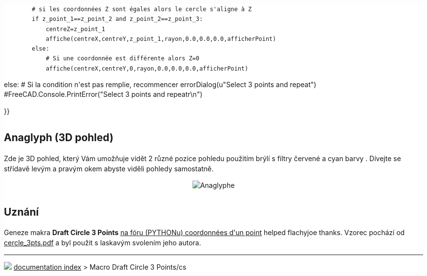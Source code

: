             # si les coordonnées Z sont égales alors le cercle s'aligne à Z
            if z_point_1==z_point_2 and z_point_2==z_point_3:
                centreZ=z_point_1
                affiche(centreX,centreY,z_point_1,rayon,0.0,0.0,0.0,afficherPoint)
            else:
                # Si une coordonnée est différente alors Z=0
                affiche(centreX,centreY,0,rayon,0.0,0.0,0.0,afficherPoint)

else:
    # Si la condition n'est pas remplie, recommencer
    errorDialog(u"Select 3 points and repeat")
    #FreeCAD.Console.PrintError("Select 3 points and repeatr\n")

}}

## Anaglyph (3D pohled) 

Zde je 3D pohled, který Vám umožňuje vidět 2 různé pozice pohledu použitím brýlí s filtry červené a cyan barvy <img alt="" src=images/Anaglyph_Tango.png  style="width:24px;">. Dívejte se střídavě levým a pravým okem abyste viděli pohledy samostatně.


<center>

<img alt="Anaglyphe" src=images/Cercle3Points2D_anaglyphe.png  style="width:480px;">


</center>




## Uznání

Geneze makra **Draft Circle 3 Points** [na fóru (PYTHONu) coordonnées d\'un point](http://forum.freecadweb.org/viewtopic.php?f=12&t=3696&sid=17886f953113e162dc9a4a843e1fce94) helped flachyjoe thanks. Vzorec pochází od [cercle_3pts.pdf](http://www-obs.univ-lyon1.fr/labo/fc/Ateliers_archives/ateliers_2005-06/cercle_3pts.pdf) a byl použit s laskavým svolením jeho autora.



---
![](images/Right_arrow.png) [documentation index](../README.md) > Macro Draft Circle 3 Points/cs

